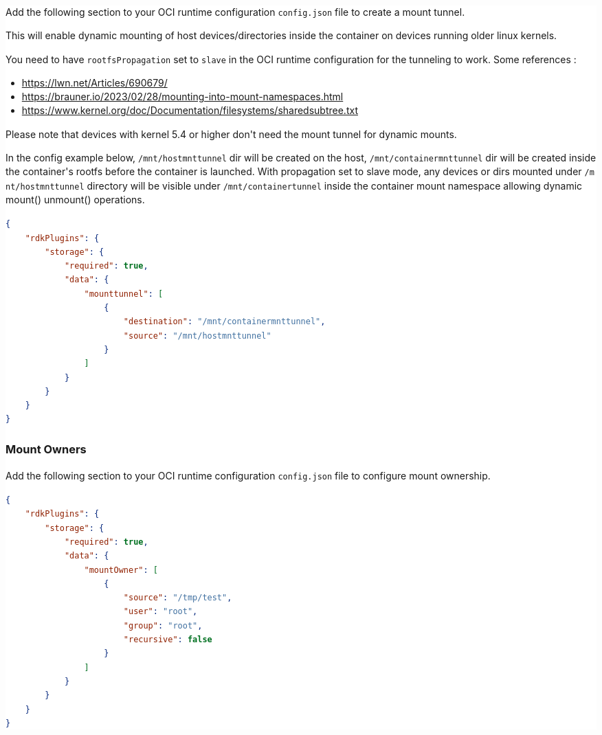 Add the following section to your OCI runtime configuration `config.json` file to create a mount tunnel.

This will enable dynamic mounting of host devices/directories inside the container on devices running older linux kernels.

You need to have `rootfsPropagation` set to `slave` in the OCI runtime configuration for the tunneling to work.
Some references :
- https://lwn.net/Articles/690679/
- https://brauner.io/2023/02/28/mounting-into-mount-namespaces.html
- https://www.kernel.org/doc/Documentation/filesystems/sharedsubtree.txt

Please note that devices with kernel 5.4 or higher don't need the mount tunnel for dynamic mounts.

In the config example below, `/mnt/hostmnttunnel` dir will be created on the host, `/mnt/containermnttunnel` dir will be created inside the container's rootfs before the container is launched.
With propagation set to slave mode, any devices or dirs mounted under `/mnt/hostmnttunnel` directory will be visible under `/mnt/containertunnel` inside the container mount namespace allowing dynamic mount() unmount() operations.
```json
{
    "rdkPlugins": {
        "storage": {
            "required": true,
            "data": {
                "mounttunnel": [
                    {
                        "destination": "/mnt/containermnttunnel",
                        "source": "/mnt/hostmnttunnel"
                    }
                ]
            }
        }
    }
}
```

### Mount Owners
Add the following section to your OCI runtime configuration `config.json` file to configure mount ownership.

```json
{
    "rdkPlugins": {
        "storage": {
            "required": true,
            "data": {
                "mountOwner": [
                    {
                        "source": "/tmp/test",
                        "user": "root",
                        "group": "root",
                        "recursive": false
                    }
                ]
            }
        }
    }
}
```
